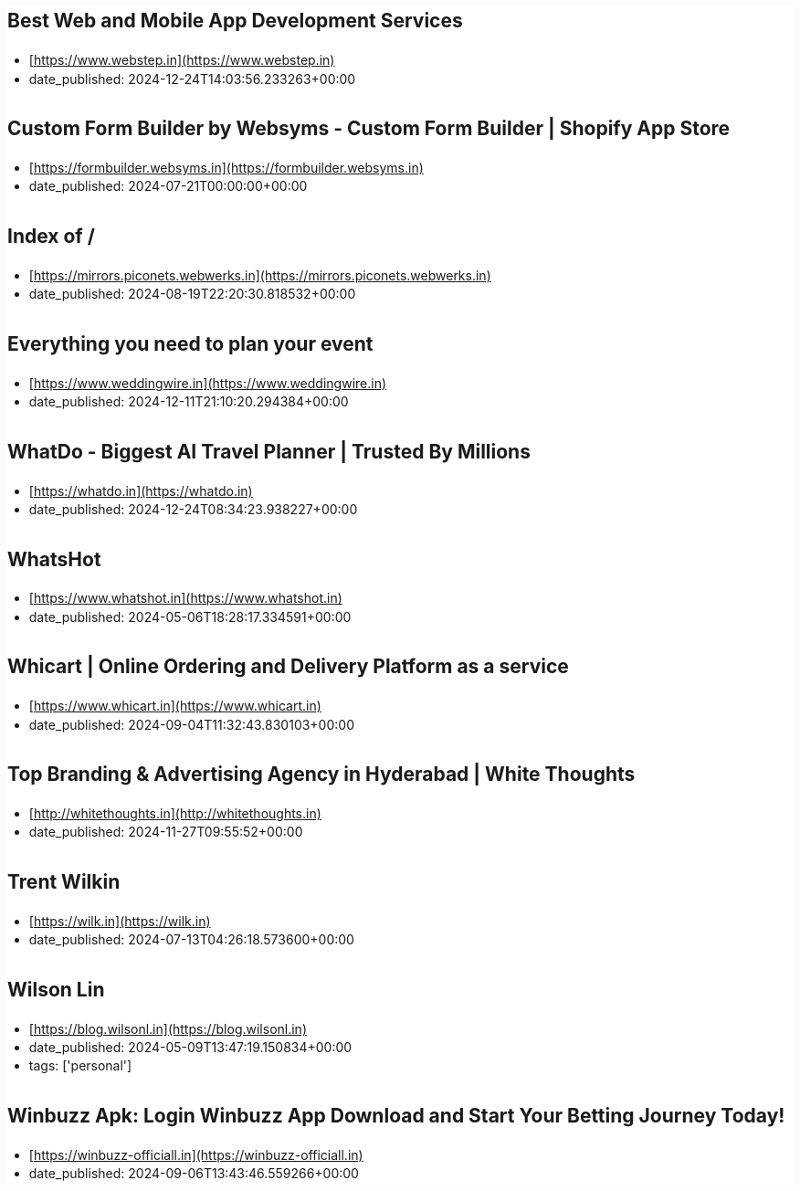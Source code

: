  ## Best Web and Mobile App Development Services
 - [https://www.webstep.in](https://www.webstep.in)
 - date_published: 2024-12-24T14:03:56.233263+00:00

 ## Custom Form Builder by Websyms - Custom Form Builder | Shopify App Store
 - [https://formbuilder.websyms.in](https://formbuilder.websyms.in)
 - date_published: 2024-07-21T00:00:00+00:00

 ## Index of /
 - [https://mirrors.piconets.webwerks.in](https://mirrors.piconets.webwerks.in)
 - date_published: 2024-08-19T22:20:30.818532+00:00

 ## Everything you need to plan your event
 - [https://www.weddingwire.in](https://www.weddingwire.in)
 - date_published: 2024-12-11T21:10:20.294384+00:00

 ## WhatDo - Biggest AI Travel Planner | Trusted By Millions
 - [https://whatdo.in](https://whatdo.in)
 - date_published: 2024-12-24T08:34:23.938227+00:00

 ## WhatsHot
 - [https://www.whatshot.in](https://www.whatshot.in)
 - date_published: 2024-05-06T18:28:17.334591+00:00

 ## Whicart | Online Ordering and Delivery Platform as a service
 - [https://www.whicart.in](https://www.whicart.in)
 - date_published: 2024-09-04T11:32:43.830103+00:00

 ## Top Branding & Advertising Agency in Hyderabad | White Thoughts
 - [http://whitethoughts.in](http://whitethoughts.in)
 - date_published: 2024-11-27T09:55:52+00:00

 ## Trent Wilkin
 - [https://wilk.in](https://wilk.in)
 - date_published: 2024-07-13T04:26:18.573600+00:00

 ## Wilson Lin
 - [https://blog.wilsonl.in](https://blog.wilsonl.in)
 - date_published: 2024-05-09T13:47:19.150834+00:00
 - tags: ['personal']

 ## Winbuzz Apk: Login Winbuzz App Download and Start Your Betting Journey Today!
 - [https://winbuzz-officiall.in](https://winbuzz-officiall.in)
 - date_published: 2024-09-06T13:43:46.559266+00:00
